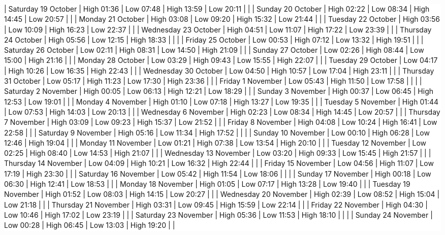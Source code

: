 | Saturday 19 October | High 01:36 | Low 07:48 | High 13:59 | Low 20:11 |  |
| Sunday 20 October | High 02:22 | Low 08:34 | High 14:45 | Low 20:57 |  |
| Monday 21 October | High 03:08 | Low 09:20 | High 15:32 | Low 21:44 |  |
| Tuesday 22 October | High 03:56 | Low 10:09 | High 16:23 | Low 22:37 |  |
| Wednesday 23 October | High 04:51 | Low 11:07 | High 17:22 | Low 23:39 |  |
| Thursday 24 October | High 05:56 | Low 12:15 | High 18:33 |  |  |
| Friday 25 October | Low 00:53 | High 07:12 | Low 13:32 | High 19:51 |  |
| Saturday 26 October | Low 02:11 | High 08:31 | Low 14:50 | High 21:09 |  |
| Sunday 27 October | Low 02:26 | High 08:44 | Low 15:00 | High 21:16 |  |
| Monday 28 October | Low 03:29 | High 09:43 | Low 15:55 | High 22:07 |  |
| Tuesday 29 October | Low 04:17 | High 10:26 | Low 16:35 | High 22:43 |  |
| Wednesday 30 October | Low 04:50 | High 10:57 | Low 17:04 | High 23:11 |  |
| Thursday 31 October | Low 05:17 | High 11:23 | Low 17:30 | High 23:36 |  |
| Friday 1 November | Low 05:43 | High 11:50 | Low 17:58 |  |  |
| Saturday 2 November | High 00:05 | Low 06:13 | High 12:21 | Low 18:29 |  |
| Sunday 3 November | High 00:37 | Low 06:45 | High 12:53 | Low 19:01 |  |
| Monday 4 November | High 01:10 | Low 07:18 | High 13:27 | Low 19:35 |  |
| Tuesday 5 November | High 01:44 | Low 07:53 | High 14:03 | Low 20:13 |  |
| Wednesday 6 November | High 02:23 | Low 08:34 | High 14:45 | Low 20:57 |  |
| Thursday 7 November | High 03:09 | Low 09:23 | High 15:37 | Low 21:52 |  |
| Friday 8 November | High 04:08 | Low 10:24 | High 16:41 | Low 22:58 |  |
| Saturday 9 November | High 05:16 | Low 11:34 | High 17:52 |  |  |
| Sunday 10 November | Low 00:10 | High 06:28 | Low 12:46 | High 19:04 |  |
| Monday 11 November | Low 01:21 | High 07:38 | Low 13:54 | High 20:10 |  |
| Tuesday 12 November | Low 02:25 | High 08:40 | Low 14:53 | High 21:07 |  |
| Wednesday 13 November | Low 03:20 | High 09:33 | Low 15:45 | High 21:57 |  |
| Thursday 14 November | Low 04:09 | High 10:21 | Low 16:32 | High 22:44 |  |
| Friday 15 November | Low 04:56 | High 11:07 | Low 17:19 | High 23:30 |  |
| Saturday 16 November | Low 05:42 | High 11:54 | Low 18:06 |  |  |
| Sunday 17 November | High 00:18 | Low 06:30 | High 12:41 | Low 18:53 |  |
| Monday 18 November | High 01:05 | Low 07:17 | High 13:28 | Low 19:40 |  |
| Tuesday 19 November | High 01:52 | Low 08:03 | High 14:15 | Low 20:27 |  |
| Wednesday 20 November | High 02:39 | Low 08:52 | High 15:04 | Low 21:18 |  |
| Thursday 21 November | High 03:31 | Low 09:45 | High 15:59 | Low 22:14 |  |
| Friday 22 November | High 04:30 | Low 10:46 | High 17:02 | Low 23:19 |  |
| Saturday 23 November | High 05:36 | Low 11:53 | High 18:10 |  |  |
| Sunday 24 November | Low 00:28 | High 06:45 | Low 13:03 | High 19:20 |  |